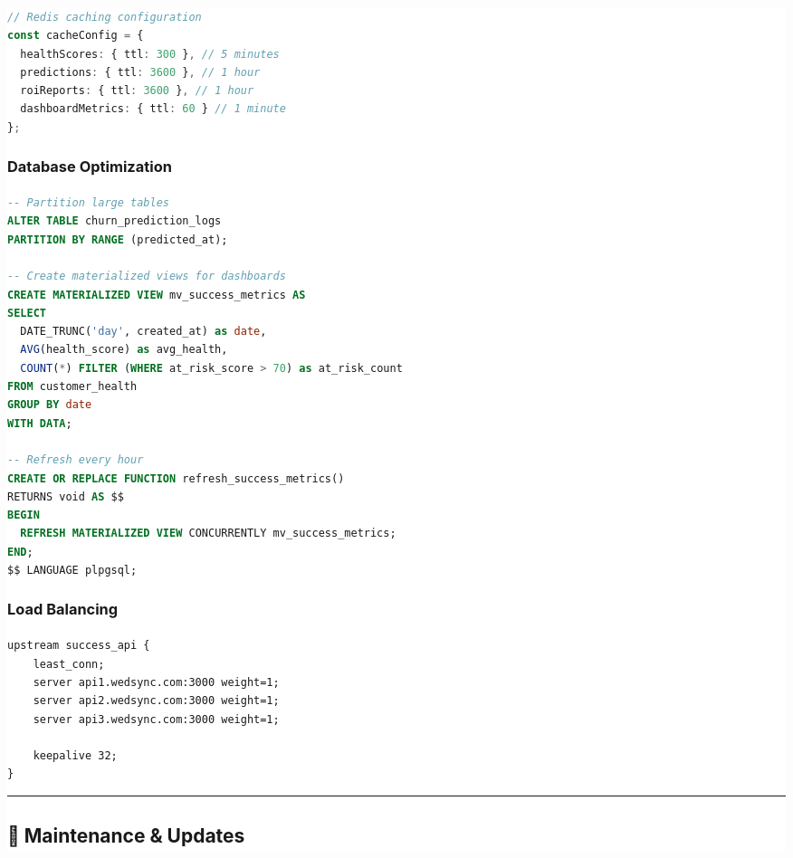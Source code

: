 ```typescript
// Redis caching configuration
const cacheConfig = {
  healthScores: { ttl: 300 }, // 5 minutes
  predictions: { ttl: 3600 }, // 1 hour
  roiReports: { ttl: 3600 }, // 1 hour
  dashboardMetrics: { ttl: 60 } // 1 minute
};
```

### Database Optimization

```sql
-- Partition large tables
ALTER TABLE churn_prediction_logs 
PARTITION BY RANGE (predicted_at);

-- Create materialized views for dashboards
CREATE MATERIALIZED VIEW mv_success_metrics AS
SELECT 
  DATE_TRUNC('day', created_at) as date,
  AVG(health_score) as avg_health,
  COUNT(*) FILTER (WHERE at_risk_score > 70) as at_risk_count
FROM customer_health
GROUP BY date
WITH DATA;

-- Refresh every hour
CREATE OR REPLACE FUNCTION refresh_success_metrics()
RETURNS void AS $$
BEGIN
  REFRESH MATERIALIZED VIEW CONCURRENTLY mv_success_metrics;
END;
$$ LANGUAGE plpgsql;
```

### Load Balancing

```nginx
upstream success_api {
    least_conn;
    server api1.wedsync.com:3000 weight=1;
    server api2.wedsync.com:3000 weight=1;
    server api3.wedsync.com:3000 weight=1;
    
    keepalive 32;
}
```

---

## 📝 Maintenance & Updates
